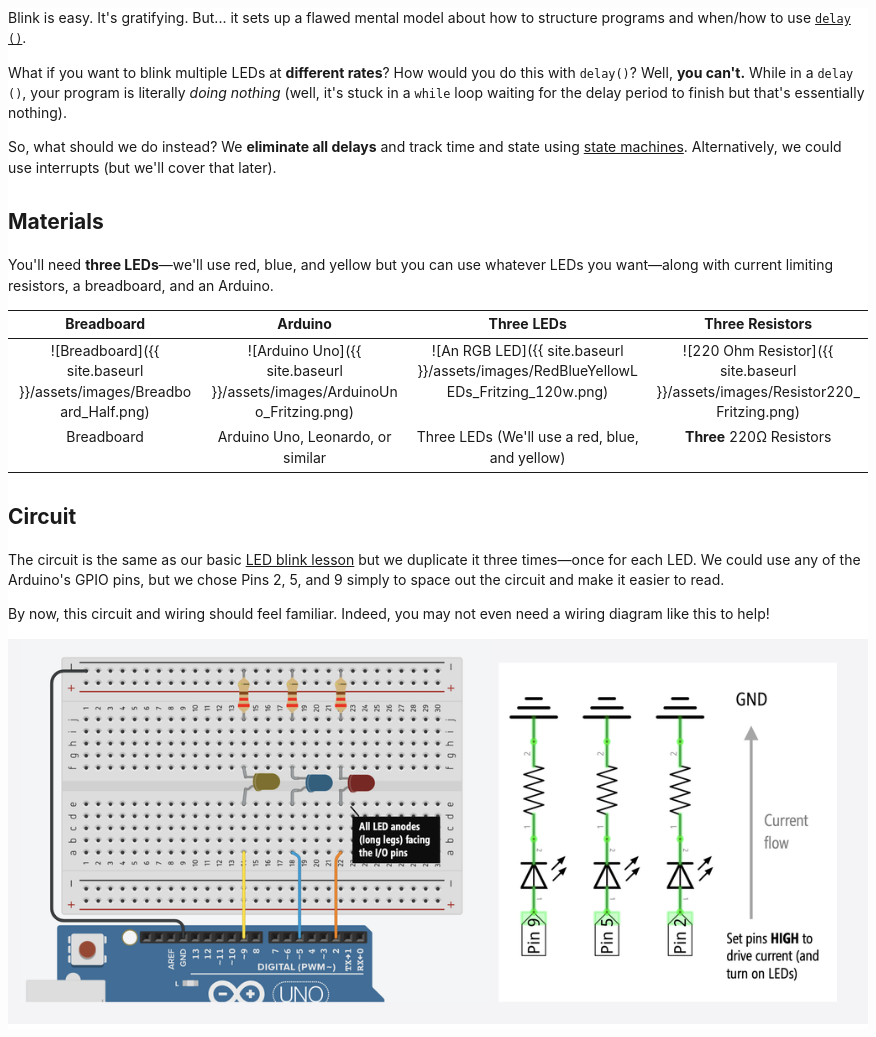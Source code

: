 Blink is easy. It's gratifying. But... it sets up a flawed mental model about how to structure programs and when/how to use [`delay()`](https://www.arduino.cc/reference/en/language/functions/time/delay/).

What if you want to blink multiple LEDs at **different rates**? How would you do this with `delay()`? Well, **you can't.** While in a `delay()`, your program is literally *doing nothing* (well, it's stuck in a `while` loop waiting for the delay period to finish but that's essentially nothing).

So, what should we do instead? We **eliminate all delays** and track time and state using [state machines](https://en.wikipedia.org/wiki/Finite-state_machine). Alternatively, we could use interrupts (but we'll cover that later).

## Materials

You'll need **three LEDs**—we'll use red, blue, and yellow but you can use whatever LEDs you want—along with current limiting resistors, a breadboard, and an Arduino.

| Breadboard | Arduino | Three LEDs | Three Resistors |
|:-----:|:-----:|:-----:|:-----:|
| ![Breadboard]({{ site.baseurl }}/assets/images/Breadboard_Half.png) | ![Arduino Uno]({{ site.baseurl }}/assets/images/ArduinoUno_Fritzing.png)    | ![An RGB LED]({{ site.baseurl }}/assets/images/RedBlueYellowLEDs_Fritzing_120w.png) | ![220 Ohm Resistor]({{ site.baseurl }}/assets/images/Resistor220_Fritzing.png) |
| Breadboard | Arduino Uno, Leonardo, or similar  | Three LEDs (We'll use a red, blue, and yellow) | **Three** 220Ω Resistors |

## Circuit

The circuit is the same as our basic [LED blink lesson](led-blink.md) but we duplicate it three times—once for each LED. We could use any of the Arduino's GPIO pins, but we chose Pins 2, 5, and 9 simply to space out the circuit and make it easier to read.

By now, this circuit and wiring should feel familiar. Indeed, you may not even need a wiring diagram like this to help!

![Wiring diagram for three LEDs hooked up to Pins 2, 5, and 9 (with anodes facing pins and cathodes connected to GND with current limiting resistors)](assets/images/ArduinoUno_LEDBlink3_WiringDiagramWithSchematic.png)
